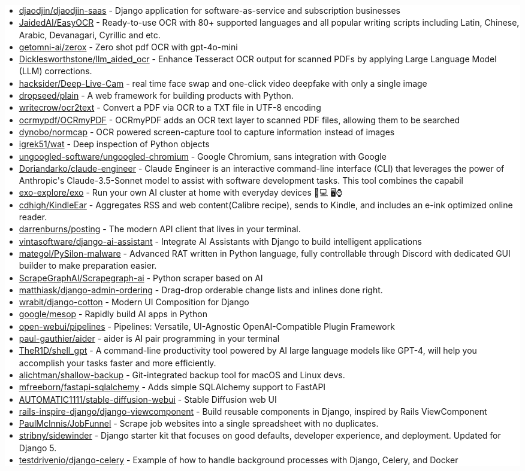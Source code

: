 - [djaodjin/djaodjin-saas](https://github.com/djaodjin/djaodjin-saas) - Django application for software-as-service and subscription businesses
- [JaidedAI/EasyOCR](https://github.com/JaidedAI/EasyOCR) - Ready-to-use OCR with 80+ supported languages and all popular writing scripts including Latin, Chinese, Arabic, Devanagari, Cyrillic and etc.
- [getomni-ai/zerox](https://github.com/getomni-ai/zerox) - Zero shot pdf OCR with gpt-4o-mini
- [Dicklesworthstone/llm_aided_ocr](https://github.com/Dicklesworthstone/llm_aided_ocr) - Enhance Tesseract OCR output for scanned PDFs by applying Large Language Model (LLM) corrections.
- [hacksider/Deep-Live-Cam](https://github.com/hacksider/Deep-Live-Cam) - real time face swap and one-click video deepfake with only a single image
- [dropseed/plain](https://github.com/dropseed/plain) - A web framework for building products with Python.
- [writecrow/ocr2text](https://github.com/writecrow/ocr2text) - Convert a PDF via OCR to a TXT file in UTF-8 encoding
- [ocrmypdf/OCRmyPDF](https://github.com/ocrmypdf/OCRmyPDF) - OCRmyPDF adds an OCR text layer to scanned PDF files, allowing them to be searched
- [dynobo/normcap](https://github.com/dynobo/normcap) - OCR powered screen-capture tool to capture information instead of images
- [igrek51/wat](https://github.com/igrek51/wat) - Deep inspection of Python objects
- [ungoogled-software/ungoogled-chromium](https://github.com/ungoogled-software/ungoogled-chromium) - Google Chromium, sans integration with Google
- [Doriandarko/claude-engineer](https://github.com/Doriandarko/claude-engineer) - Claude Engineer is an interactive command-line interface (CLI) that leverages the power of Anthropic's Claude-3.5-Sonnet model to assist with software development tasks. This tool combines the capabil
- [exo-explore/exo](https://github.com/exo-explore/exo) - Run your own AI cluster at home with everyday devices 📱💻 🖥️⌚
- [cdhigh/KindleEar](https://github.com/cdhigh/KindleEar) - Aggregates RSS and web content(Calibre recipe), sends to Kindle, and includes an e-ink optimized online reader.
- [darrenburns/posting](https://github.com/darrenburns/posting) - The modern API client that lives in your terminal.
- [vintasoftware/django-ai-assistant](https://github.com/vintasoftware/django-ai-assistant) - Integrate AI Assistants with Django to build intelligent applications
- [mategol/PySilon-malware](https://github.com/mategol/PySilon-malware) - Advanced RAT written in Python language, fully controllable through Discord with dedicated GUI builder to make preparation easier.
- [ScrapeGraphAI/Scrapegraph-ai](https://github.com/ScrapeGraphAI/Scrapegraph-ai) - Python scraper based on AI
- [matthiask/django-admin-ordering](https://github.com/matthiask/django-admin-ordering) - Drag-drop orderable change lists and inlines done right.
- [wrabit/django-cotton](https://github.com/wrabit/django-cotton) - Modern UI Composition for Django
- [google/mesop](https://github.com/google/mesop) - Rapidly build AI apps in Python
- [open-webui/pipelines](https://github.com/open-webui/pipelines) - Pipelines: Versatile, UI-Agnostic OpenAI-Compatible Plugin Framework
- [paul-gauthier/aider](https://github.com/paul-gauthier/aider) - aider is AI pair programming in your terminal
- [TheR1D/shell_gpt](https://github.com/TheR1D/shell_gpt) - A command-line productivity tool powered by AI large language models like GPT-4, will help you accomplish your tasks faster and more efficiently.
- [alichtman/shallow-backup](https://github.com/alichtman/shallow-backup) - Git-integrated backup tool for macOS and Linux devs.
- [mfreeborn/fastapi-sqlalchemy](https://github.com/mfreeborn/fastapi-sqlalchemy) - Adds simple SQLAlchemy support to FastAPI
- [AUTOMATIC1111/stable-diffusion-webui](https://github.com/AUTOMATIC1111/stable-diffusion-webui) - Stable Diffusion web UI
- [rails-inspire-django/django-viewcomponent](https://github.com/rails-inspire-django/django-viewcomponent) - Build reusable components in Django, inspired by Rails ViewComponent
- [PaulMcInnis/JobFunnel](https://github.com/PaulMcInnis/JobFunnel) - Scrape job websites into a single spreadsheet with no duplicates.
- [stribny/sidewinder](https://github.com/stribny/sidewinder) - Django starter kit that focuses on good defaults, developer experience, and deployment. Updated for Django 5.
- [testdrivenio/django-celery](https://github.com/testdrivenio/django-celery) - Example of how to handle background processes with Django, Celery, and Docker